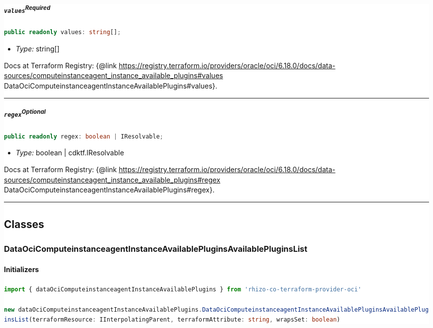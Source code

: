##### `values`<sup>Required</sup> <a name="values" id="rhizo-co-terraform-provider-oci.dataOciComputeinstanceagentInstanceAvailablePlugins.DataOciComputeinstanceagentInstanceAvailablePluginsFilter.property.values"></a>

```typescript
public readonly values: string[];
```

- *Type:* string[]

Docs at Terraform Registry: {@link https://registry.terraform.io/providers/oracle/oci/6.18.0/docs/data-sources/computeinstanceagent_instance_available_plugins#values DataOciComputeinstanceagentInstanceAvailablePlugins#values}.

---

##### `regex`<sup>Optional</sup> <a name="regex" id="rhizo-co-terraform-provider-oci.dataOciComputeinstanceagentInstanceAvailablePlugins.DataOciComputeinstanceagentInstanceAvailablePluginsFilter.property.regex"></a>

```typescript
public readonly regex: boolean | IResolvable;
```

- *Type:* boolean | cdktf.IResolvable

Docs at Terraform Registry: {@link https://registry.terraform.io/providers/oracle/oci/6.18.0/docs/data-sources/computeinstanceagent_instance_available_plugins#regex DataOciComputeinstanceagentInstanceAvailablePlugins#regex}.

---

## Classes <a name="Classes" id="Classes"></a>

### DataOciComputeinstanceagentInstanceAvailablePluginsAvailablePluginsList <a name="DataOciComputeinstanceagentInstanceAvailablePluginsAvailablePluginsList" id="rhizo-co-terraform-provider-oci.dataOciComputeinstanceagentInstanceAvailablePlugins.DataOciComputeinstanceagentInstanceAvailablePluginsAvailablePluginsList"></a>

#### Initializers <a name="Initializers" id="rhizo-co-terraform-provider-oci.dataOciComputeinstanceagentInstanceAvailablePlugins.DataOciComputeinstanceagentInstanceAvailablePluginsAvailablePluginsList.Initializer"></a>

```typescript
import { dataOciComputeinstanceagentInstanceAvailablePlugins } from 'rhizo-co-terraform-provider-oci'

new dataOciComputeinstanceagentInstanceAvailablePlugins.DataOciComputeinstanceagentInstanceAvailablePluginsAvailablePluginsList(terraformResource: IInterpolatingParent, terraformAttribute: string, wrapsSet: boolean)
```
